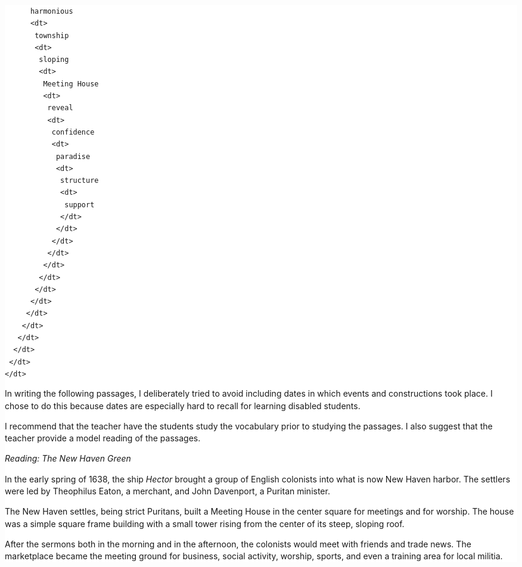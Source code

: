           harmonious
          <dt>
           township
           <dt>
            sloping
            <dt>
             Meeting House
             <dt>
              reveal
              <dt>
               confidence
               <dt>
                paradise
                <dt>
                 structure
                 <dt>
                  support
                 </dt>
                </dt>
               </dt>
              </dt>
             </dt>
            </dt>
           </dt>
          </dt>
         </dt>
        </dt>
       </dt>
      </dt>
     </dt>
    </dt>
   </dt>
  </dl>
 </blockquote>
 In writing the following passages, I deliberately tried to avoid including dates in which events and constructions took place. I chose to do this because dates are especially hard to recall for learning disabled students.
 <p>
  I recommend that the teacher have the students study the vocabulary prior to studying the passages. I also suggest that the teacher provide a model reading of the passages.
 </p>
<p>
  <i>
   Reading: The New Haven Green
  </i>
 </p>
 <p>
  In the early spring of 1638, the ship
  <i>
   Hector
  </i>
  brought a group of English colonists into what is now New Haven harbor. The settlers were led by Theophilus Eaton, a merchant, and John Davenport, a Puritan minister.
 </p>
 <p>
  The New Haven settles, being strict Puritans, built a Meeting House in the center square for meetings and for worship. The house was a simple square frame building with a small tower rising from the center of its steep, sloping roof.
 </p>
 <p>
  After the sermons both in the morning and in the afternoon, the colonists would meet with friends and trade news. The marketplace became the meeting ground for business, social activity, worship, sports, and even a training area for local militia.
 </p>